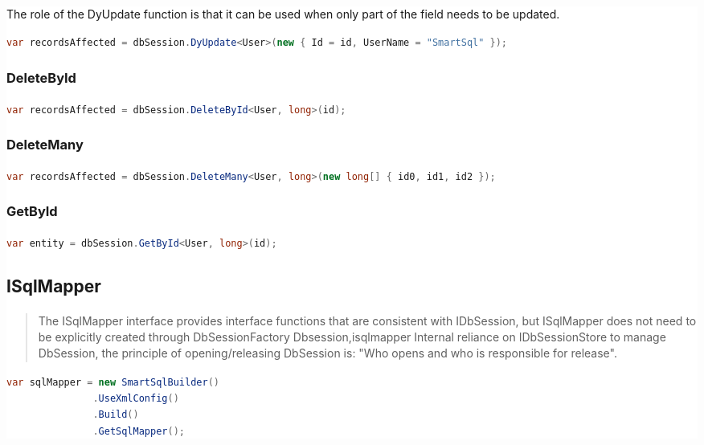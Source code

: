 The role of the DyUpdate function is that it can be used when only part of the field needs to be updated.

```csharp
var recordsAffected = dbSession.DyUpdate<User>(new { Id = id, UserName = "SmartSql" });
```

### DeleteById

```csharp
var recordsAffected = dbSession.DeleteById<User, long>(id);
```

### DeleteMany

```csharp
var recordsAffected = dbSession.DeleteMany<User, long>(new long[] { id0, id1, id2 });
```

### GetById

```csharp
var entity = dbSession.GetById<User, long>(id);
```

## ISqlMapper

> The ISqlMapper interface provides interface functions that are consistent with IDbSession, but ISqlMapper does not need to be explicitly created through DbSessionFactory Dbsession,isqlmapper Internal reliance on IDbSessionStore to manage DbSession, the principle of opening/releasing DbSession is: "Who opens and who is responsible for release".

```csharp
var sqlMapper = new SmartSqlBuilder()
               .UseXmlConfig()
               .Build()
               .GetSqlMapper();
```